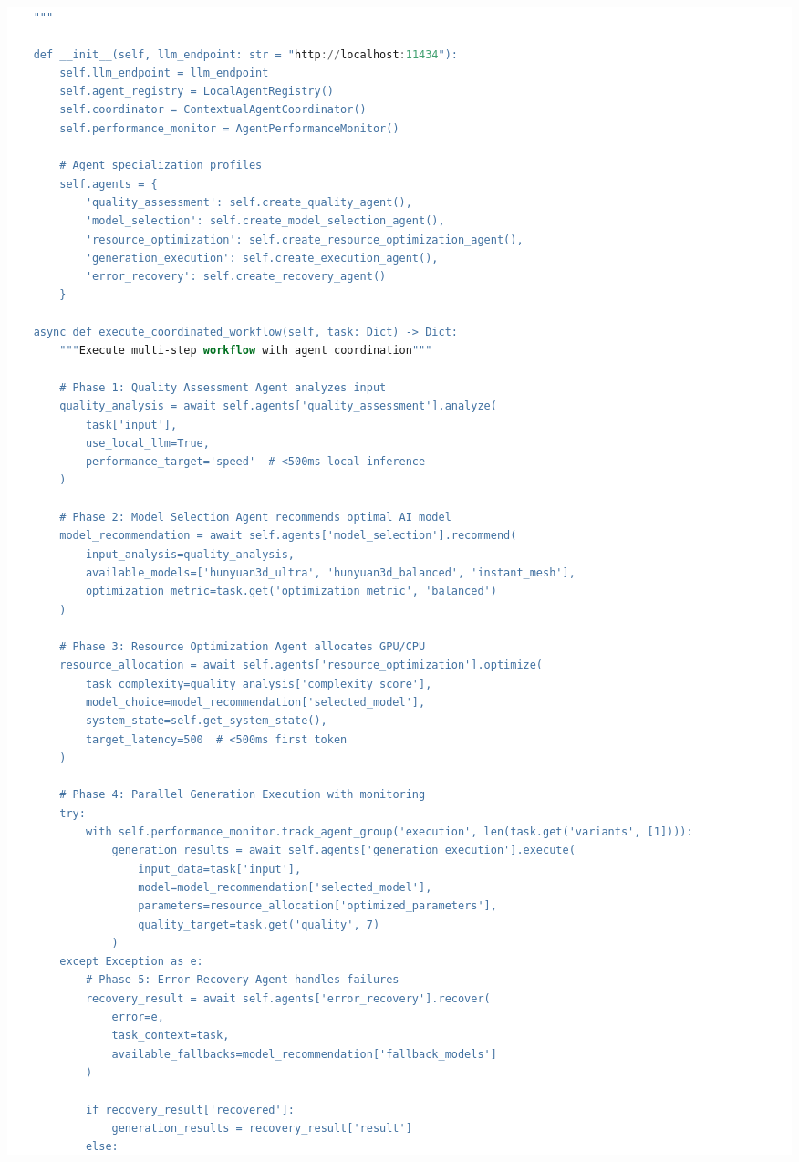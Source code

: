 ```powershell
    """

    def __init__(self, llm_endpoint: str = "http://localhost:11434"):
        self.llm_endpoint = llm_endpoint
        self.agent_registry = LocalAgentRegistry()
        self.coordinator = ContextualAgentCoordinator()
        self.performance_monitor = AgentPerformanceMonitor()

        # Agent specialization profiles
        self.agents = {
            'quality_assessment': self.create_quality_agent(),
            'model_selection': self.create_model_selection_agent(),
            'resource_optimization': self.create_resource_optimization_agent(),
            'generation_execution': self.create_execution_agent(),
            'error_recovery': self.create_recovery_agent()
        }

    async def execute_coordinated_workflow(self, task: Dict) -> Dict:
        """Execute multi-step workflow with agent coordination"""

        # Phase 1: Quality Assessment Agent analyzes input
        quality_analysis = await self.agents['quality_assessment'].analyze(
            task['input'],
            use_local_llm=True,
            performance_target='speed'  # <500ms local inference
        )

        # Phase 2: Model Selection Agent recommends optimal AI model
        model_recommendation = await self.agents['model_selection'].recommend(
            input_analysis=quality_analysis,
            available_models=['hunyuan3d_ultra', 'hunyuan3d_balanced', 'instant_mesh'],
            optimization_metric=task.get('optimization_metric', 'balanced')
        )

        # Phase 3: Resource Optimization Agent allocates GPU/CPU
        resource_allocation = await self.agents['resource_optimization'].optimize(
            task_complexity=quality_analysis['complexity_score'],
            model_choice=model_recommendation['selected_model'],
            system_state=self.get_system_state(),
            target_latency=500  # <500ms first token
        )

        # Phase 4: Parallel Generation Execution with monitoring
        try:
            with self.performance_monitor.track_agent_group('execution', len(task.get('variants', [1]))):
                generation_results = await self.agents['generation_execution'].execute(
                    input_data=task['input'],
                    model=model_recommendation['selected_model'],
                    parameters=resource_allocation['optimized_parameters'],
                    quality_target=task.get('quality', 7)
                )
        except Exception as e:
            # Phase 5: Error Recovery Agent handles failures
            recovery_result = await self.agents['error_recovery'].recover(
                error=e,
                task_context=task,
                available_fallbacks=model_recommendation['fallback_models']
            )

            if recovery_result['recovered']:
                generation_results = recovery_result['result']
            else:
```